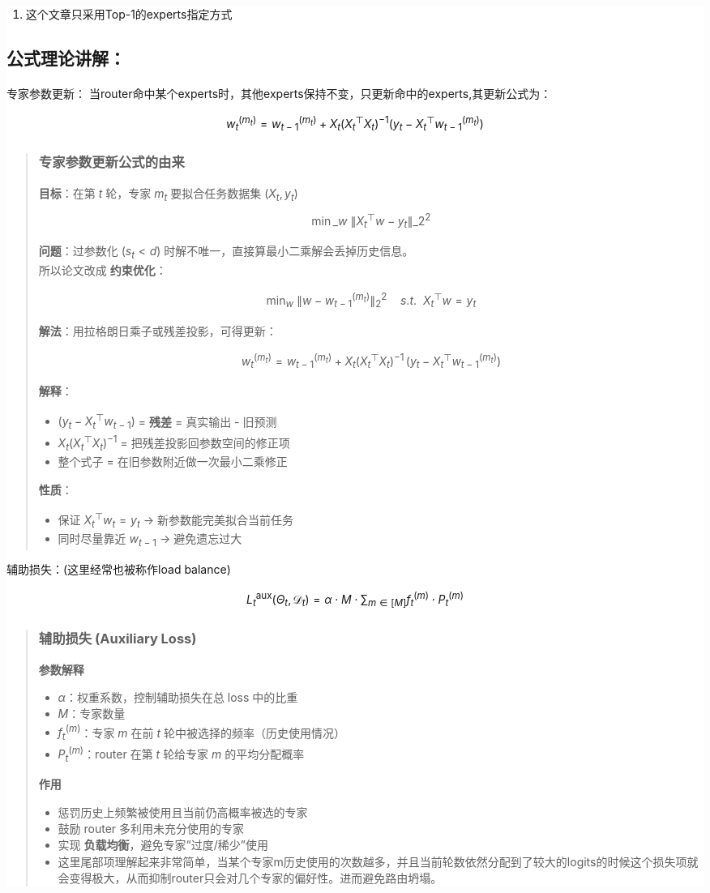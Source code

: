 1. 这个文章只采用Top-1的experts指定方式

## 公式理论讲解：

专家参数更新：
当router命中某个experts时，其他experts保持不变，只更新命中的experts,其更新公式为：

$$
w_t^{(m_t)} = w_{t-1}^{(m_t)} + X_t (X_t^\top X_t)^{-1}(y_t - X_t^\top w_{t-1}^{(m_t)})
$$

> ### 专家参数更新公式的由来
>
> **目标**：在第 $t$ 轮，专家 $m_t$ 要拟合任务数据集 $(X_t, y_t)$  
> $$ \min\_{w}\ \|X_t^\top w - y_t\|\_2^2 $$
>
> **问题**：过参数化 ($s_t < d$) 时解不唯一，直接算最小二乘解会丢掉历史信息。  
> 所以论文改成 **约束优化**：
>
> $$
> \min_w \ \|w - w_{t-1}^{(m_t)}\|_2^2 \quad
> s.t.\ \ X_t^\top w = y_t
> $$
>
> **解法**：用拉格朗日乘子或残差投影，可得更新：
>
> $$
> w_t^{(m_t)} = w_{t-1}^{(m_t)} + X_t (X_t^\top X_t)^{-1}\,(y_t - X_t^\top w_{t-1}^{(m_t)})
> $$
>
> **解释**：
>
> - $(y_t - X_t^\top w_{t-1})$ = **残差** = 真实输出 - 旧预测
> - $X_t (X_t^\top X_t)^{-1}$ = 把残差投影回参数空间的修正项
> - 整个式子 = 在旧参数附近做一次最小二乘修正
>
> **性质**：
>
> - 保证 $X_t^\top w_t = y_t$ → 新参数能完美拟合当前任务
> - 同时尽量靠近 $w_{t-1}$ → 避免遗忘过大

辅助损失：(这里经常也被称作load balance)

$$
L_t^{\text{aux}}(\Theta_t, \mathcal{D}_t) = \alpha \cdot M \cdot \sum_{m \in [M]} f_t^{(m)} \cdot P_t^{(m)}
$$

> ### 辅助损失 (Auxiliary Loss)
>
> **参数解释**
>
> - $\alpha$：权重系数，控制辅助损失在总 loss 中的比重
> - $M$：专家数量
> - $f_t^{(m)}$：专家 $m$ 在前 $t$ 轮中被选择的频率（历史使用情况）
> - $P_t^{(m)}$：router 在第 $t$ 轮给专家 $m$ 的平均分配概率
>
> **作用**
>
> - 惩罚历史上频繁被使用且当前仍高概率被选的专家
> - 鼓励 router 多利用未充分使用的专家
> - 实现 **负载均衡**，避免专家“过度/稀少”使用
> - 这里尾部项理解起来非常简单，当某个专家m历史使用的次数越多，并且当前轮数依然分配到了较大的logits的时候这个损失项就会变得极大，从而抑制router只会对几个专家的偏好性。进而避免路由坍塌。
